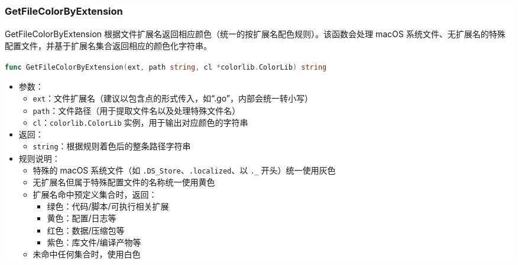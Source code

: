 ### GetFileColorByExtension

GetFileColorByExtension 根据文件扩展名返回相应颜色（统一的按扩展名配色规则）。该函数会处理 macOS 系统文件、无扩展名的特殊配置文件，并基于扩展名集合返回相应的颜色化字符串。

```go
func GetFileColorByExtension(ext, path string, cl *colorlib.ColorLib) string
```

- 参数：
  - `ext`：文件扩展名（建议以包含点的形式传入，如“.go”，内部会统一转小写）
  - `path`：文件路径（用于提取文件名以及处理特殊文件名）
  - `cl`：`colorlib.ColorLib` 实例，用于输出对应颜色的字符串
- 返回：
  - `string`：根据规则着色后的整条路径字符串
- 规则说明：
  - 特殊的 macOS 系统文件（如 `.DS_Store`、`.localized`、以 `._` 开头）统一使用灰色
  - 无扩展名但属于特殊配置文件的名称统一使用黄色
  - 扩展名命中预定义集合时，返回：
    - 绿色：代码/脚本/可执行相关扩展
    - 黄色：配置/日志等
    - 红色：数据/压缩包等
    - 紫色：库文件/编译产物等
  - 未命中任何集合时，使用白色